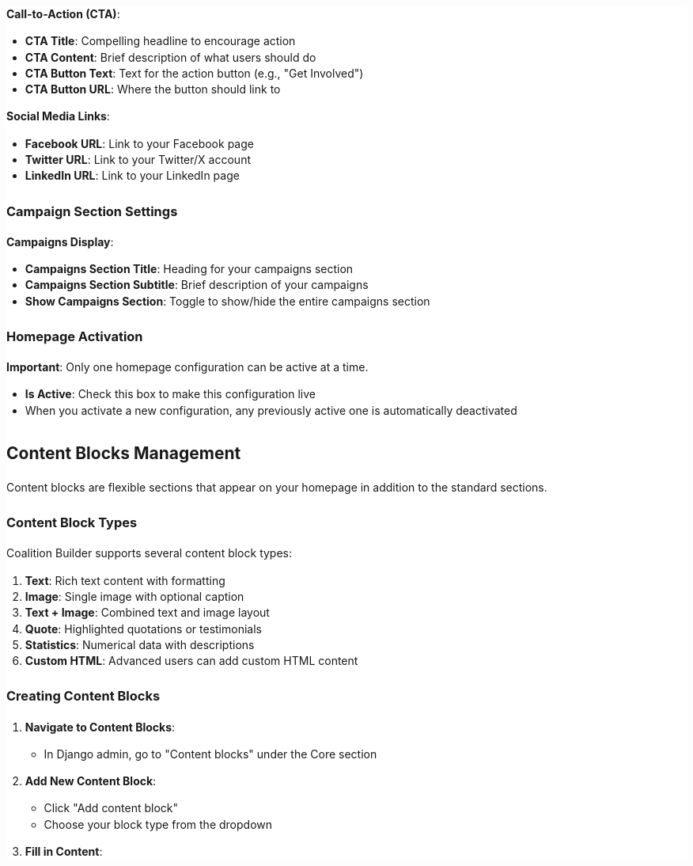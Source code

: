 **Call-to-Action (CTA)**:

- **CTA Title**: Compelling headline to encourage action
- **CTA Content**: Brief description of what users should do
- **CTA Button Text**: Text for the action button (e.g., "Get Involved")
- **CTA Button URL**: Where the button should link to

**Social Media Links**:

- **Facebook URL**: Link to your Facebook page
- **Twitter URL**: Link to your Twitter/X account
- **LinkedIn URL**: Link to your LinkedIn page

### Campaign Section Settings

**Campaigns Display**:

- **Campaigns Section Title**: Heading for your campaigns section
- **Campaigns Section Subtitle**: Brief description of your campaigns
- **Show Campaigns Section**: Toggle to show/hide the entire campaigns section

### Homepage Activation

**Important**: Only one homepage configuration can be active at a time.

- **Is Active**: Check this box to make this configuration live
- When you activate a new configuration, any previously active one is automatically deactivated

## Content Blocks Management

Content blocks are flexible sections that appear on your homepage in addition to the standard sections.

### Content Block Types

Coalition Builder supports several content block types:

1. **Text**: Rich text content with formatting
2. **Image**: Single image with optional caption
3. **Text + Image**: Combined text and image layout
4. **Quote**: Highlighted quotations or testimonials
5. **Statistics**: Numerical data with descriptions
6. **Custom HTML**: Advanced users can add custom HTML content

### Creating Content Blocks

1. **Navigate to Content Blocks**:

   - In Django admin, go to "Content blocks" under the Core section

2. **Add New Content Block**:

   - Click "Add content block"
   - Choose your block type from the dropdown

3. **Fill in Content**:
